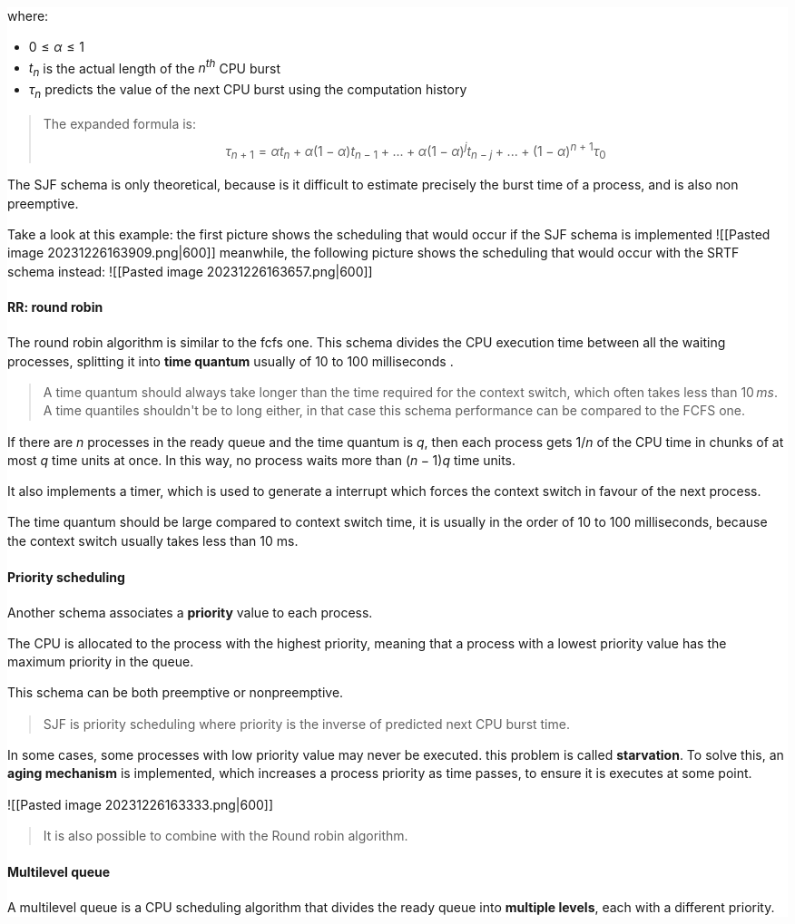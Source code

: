 where:
- $0\le \alpha \le 1$
- $t_n$ is the actual length of the $n^{th}$ CPU burst
- $τ_n$ predicts the value of the next CPU burst using the computation history

> The expanded formula is:$$τ_{n+1}=\alpha t_n+\alpha(1-\alpha)t_{n-1}+...+\alpha(1-\alpha)^jt_{n-j}+...+(1-\alpha)^{n+1}τ_0$$

The SJF schema is only theoretical, because is it difficult to estimate precisely the burst time of a process, and is also non preemptive. 

Take a look at this example: the first picture shows the scheduling that would occur if the SJF schema is implemented
![[Pasted image 20231226163909.png|600]]
meanwhile, the following picture shows the scheduling that would occur with the SRTF schema instead:
![[Pasted image 20231226163657.png|600]]
#### RR: round robin
The round robin algorithm is similar to the fcfs one.
This schema divides the CPU execution time between all the waiting processes, splitting it into **time quantum** usually of 10 to 100 milliseconds .

> A time quantum should always take longer than the time required for the context switch, which often takes less than $10\,ms$.
> A time quantiles shouldn't be to long either, in that case this schema performance can be compared to the FCFS one.

If there are $n$ processes in the ready queue and the time quantum is $q$, then each process gets $1/n$ of the CPU time in chunks of at most $q$ time units at once. 
In this way, no process waits more than $(n-1)q$ time units.

It also implements a timer, which is used to generate a interrupt which forces the context switch in favour of the next process.

The time quantum should be large compared to context switch time, it is usually in the order of 10 to 100 milliseconds, because the context switch usually takes less than 10 ms.
#### Priority scheduling
Another schema associates a **priority** value to each process.

The CPU is allocated to the process with the highest priority, meaning that a process with a lowest priority value has the maximum priority in the queue.

This schema can be both preemptive or nonpreemptive.

> SJF is priority scheduling where priority is the inverse of predicted next CPU burst time.

In some cases, some processes with low priority value may never be executed. this problem is called **starvation**. To solve this, an **aging mechanism** is implemented, which increases a process priority as time passes, to ensure it is executes at some point.

![[Pasted image 20231226163333.png|600]]
> It is also possible to combine with the Round robin algorithm.
#### Multilevel queue
A multilevel queue is a CPU scheduling algorithm that divides the ready queue into **multiple levels**, each with a different priority.
